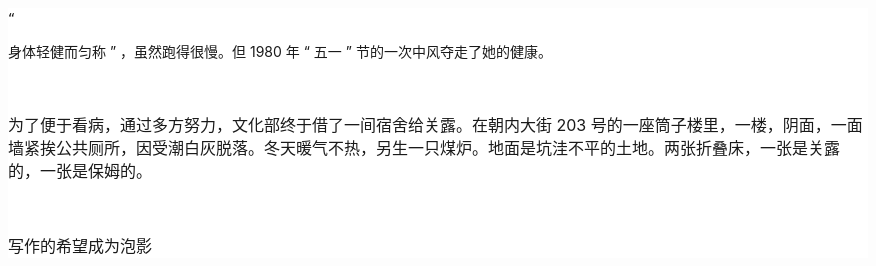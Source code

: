     “
   </span>
   <span class="s2">
    身体轻健而匀称
   </span>
   <span class="s3">
    ”
   </span>
   <span class="s2">
    ，虽然跑得很慢。但
   </span>
   <span class="s3">
    1980
   </span>
   <span class="s2">
    年
   </span>
   <span class="s3">
    “
   </span>
   <span class="s2">
    五一
   </span>
   <span class="s3">
    ”
   </span>
   <span class="s2">
    节的一次中风夺走了她的健康。
   </span>
  </font>
 </p>
 <p class="p3">
  <font size="3">
   <span class="s2">
   </span>
   <br/>
  </font>
 </p>
 <p class="p2">
  <font size="3">
   <span class="s2">
    为了便于看病，通过多方努力，文化部终于借了一间宿舍给关露。在朝内大街
   </span>
   <span class="s3">
    203
   </span>
   <span class="s2">
    号的一座筒子楼里，一楼，阴面，一面墙紧挨公共厕所，因受潮白灰脱落。冬天暖气不热，另生一只煤炉。地面是坑洼不平的土地。两张折叠床，一张是关露的，一张是保姆的。
   </span>
  </font>
 </p>
 <p class="p3">
  <font size="3">
   <span class="s2">
   </span>
   <br/>
  </font>
 </p>
 <p class="p2">
  <span class="s2">
   <font size="3">
    写作的希望成为泡影
   </font>
  </span>